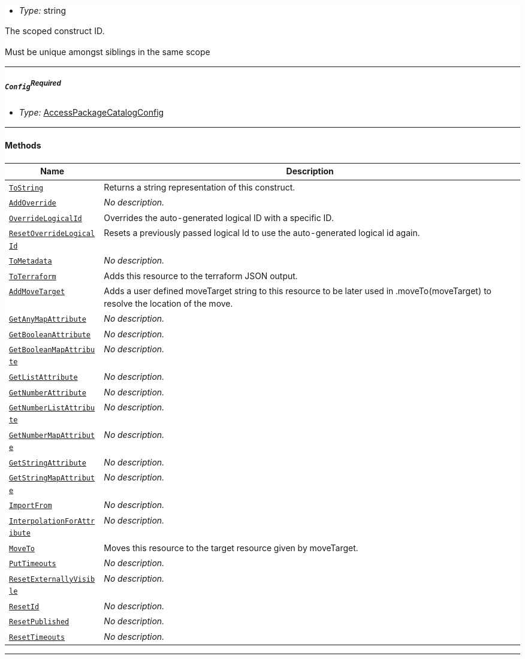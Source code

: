 - *Type:* string

The scoped construct ID.

Must be unique amongst siblings in the same scope

---

##### `Config`<sup>Required</sup> <a name="Config" id="@cdktf/provider-azuread.accessPackageCatalog.AccessPackageCatalog.Initializer.parameter.config"></a>

- *Type:* <a href="#@cdktf/provider-azuread.accessPackageCatalog.AccessPackageCatalogConfig">AccessPackageCatalogConfig</a>

---

#### Methods <a name="Methods" id="Methods"></a>

| **Name** | **Description** |
| --- | --- |
| <code><a href="#@cdktf/provider-azuread.accessPackageCatalog.AccessPackageCatalog.toString">ToString</a></code> | Returns a string representation of this construct. |
| <code><a href="#@cdktf/provider-azuread.accessPackageCatalog.AccessPackageCatalog.addOverride">AddOverride</a></code> | *No description.* |
| <code><a href="#@cdktf/provider-azuread.accessPackageCatalog.AccessPackageCatalog.overrideLogicalId">OverrideLogicalId</a></code> | Overrides the auto-generated logical ID with a specific ID. |
| <code><a href="#@cdktf/provider-azuread.accessPackageCatalog.AccessPackageCatalog.resetOverrideLogicalId">ResetOverrideLogicalId</a></code> | Resets a previously passed logical Id to use the auto-generated logical id again. |
| <code><a href="#@cdktf/provider-azuread.accessPackageCatalog.AccessPackageCatalog.toMetadata">ToMetadata</a></code> | *No description.* |
| <code><a href="#@cdktf/provider-azuread.accessPackageCatalog.AccessPackageCatalog.toTerraform">ToTerraform</a></code> | Adds this resource to the terraform JSON output. |
| <code><a href="#@cdktf/provider-azuread.accessPackageCatalog.AccessPackageCatalog.addMoveTarget">AddMoveTarget</a></code> | Adds a user defined moveTarget string to this resource to be later used in .moveTo(moveTarget) to resolve the location of the move. |
| <code><a href="#@cdktf/provider-azuread.accessPackageCatalog.AccessPackageCatalog.getAnyMapAttribute">GetAnyMapAttribute</a></code> | *No description.* |
| <code><a href="#@cdktf/provider-azuread.accessPackageCatalog.AccessPackageCatalog.getBooleanAttribute">GetBooleanAttribute</a></code> | *No description.* |
| <code><a href="#@cdktf/provider-azuread.accessPackageCatalog.AccessPackageCatalog.getBooleanMapAttribute">GetBooleanMapAttribute</a></code> | *No description.* |
| <code><a href="#@cdktf/provider-azuread.accessPackageCatalog.AccessPackageCatalog.getListAttribute">GetListAttribute</a></code> | *No description.* |
| <code><a href="#@cdktf/provider-azuread.accessPackageCatalog.AccessPackageCatalog.getNumberAttribute">GetNumberAttribute</a></code> | *No description.* |
| <code><a href="#@cdktf/provider-azuread.accessPackageCatalog.AccessPackageCatalog.getNumberListAttribute">GetNumberListAttribute</a></code> | *No description.* |
| <code><a href="#@cdktf/provider-azuread.accessPackageCatalog.AccessPackageCatalog.getNumberMapAttribute">GetNumberMapAttribute</a></code> | *No description.* |
| <code><a href="#@cdktf/provider-azuread.accessPackageCatalog.AccessPackageCatalog.getStringAttribute">GetStringAttribute</a></code> | *No description.* |
| <code><a href="#@cdktf/provider-azuread.accessPackageCatalog.AccessPackageCatalog.getStringMapAttribute">GetStringMapAttribute</a></code> | *No description.* |
| <code><a href="#@cdktf/provider-azuread.accessPackageCatalog.AccessPackageCatalog.importFrom">ImportFrom</a></code> | *No description.* |
| <code><a href="#@cdktf/provider-azuread.accessPackageCatalog.AccessPackageCatalog.interpolationForAttribute">InterpolationForAttribute</a></code> | *No description.* |
| <code><a href="#@cdktf/provider-azuread.accessPackageCatalog.AccessPackageCatalog.moveTo">MoveTo</a></code> | Moves this resource to the target resource given by moveTarget. |
| <code><a href="#@cdktf/provider-azuread.accessPackageCatalog.AccessPackageCatalog.putTimeouts">PutTimeouts</a></code> | *No description.* |
| <code><a href="#@cdktf/provider-azuread.accessPackageCatalog.AccessPackageCatalog.resetExternallyVisible">ResetExternallyVisible</a></code> | *No description.* |
| <code><a href="#@cdktf/provider-azuread.accessPackageCatalog.AccessPackageCatalog.resetId">ResetId</a></code> | *No description.* |
| <code><a href="#@cdktf/provider-azuread.accessPackageCatalog.AccessPackageCatalog.resetPublished">ResetPublished</a></code> | *No description.* |
| <code><a href="#@cdktf/provider-azuread.accessPackageCatalog.AccessPackageCatalog.resetTimeouts">ResetTimeouts</a></code> | *No description.* |

---